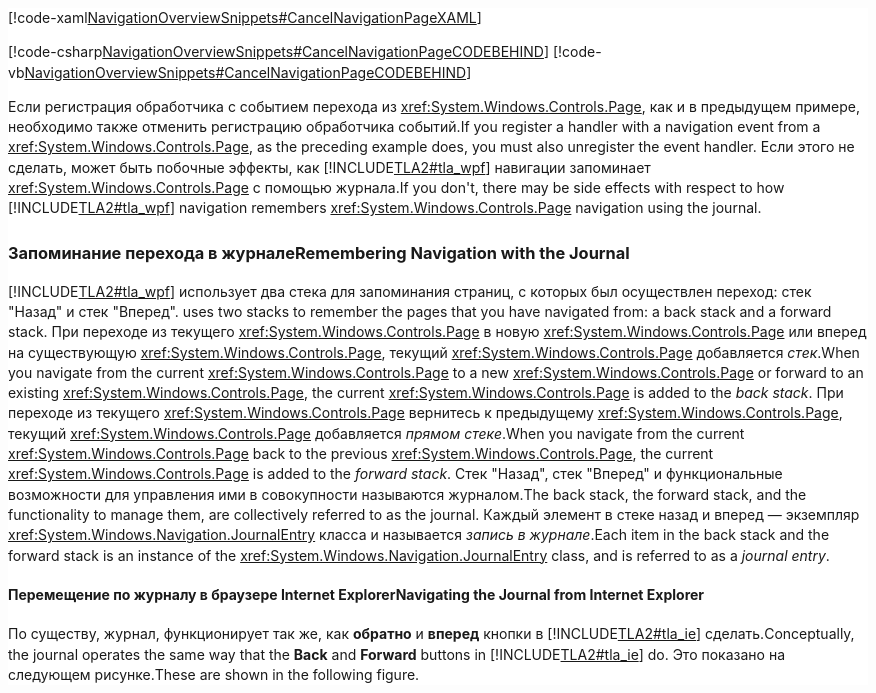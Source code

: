  [!code-xaml[NavigationOverviewSnippets#CancelNavigationPageXAML](../../../../samples/snippets/csharp/VS_Snippets_Wpf/NavigationOverviewSnippets/CSharp/CancelNavigationPage.xaml#cancelnavigationpagexaml)]  
  
 [!code-csharp[NavigationOverviewSnippets#CancelNavigationPageCODEBEHIND](../../../../samples/snippets/csharp/VS_Snippets_Wpf/NavigationOverviewSnippets/CSharp/CancelNavigationPage.xaml.cs#cancelnavigationpagecodebehind)]
 [!code-vb[NavigationOverviewSnippets#CancelNavigationPageCODEBEHIND](../../../../samples/snippets/visualbasic/VS_Snippets_Wpf/NavigationOverviewSnippets/VisualBasic/CancelNavigationPage.xaml.vb#cancelnavigationpagecodebehind)]  
  
 <span data-ttu-id="4ac49-284">Если регистрация обработчика с событием перехода из <xref:System.Windows.Controls.Page>, как и в предыдущем примере, необходимо также отменить регистрацию обработчика событий.</span><span class="sxs-lookup"><span data-stu-id="4ac49-284">If you register a handler with a navigation event from a <xref:System.Windows.Controls.Page>, as the preceding example does, you must also unregister the event handler.</span></span> <span data-ttu-id="4ac49-285">Если этого не сделать, может быть побочные эффекты, как [!INCLUDE[TLA2#tla_wpf](../../../../includes/tla2sharptla-wpf-md.md)] навигации запоминает <xref:System.Windows.Controls.Page> с помощью журнала.</span><span class="sxs-lookup"><span data-stu-id="4ac49-285">If you don't, there may be side effects with respect to how [!INCLUDE[TLA2#tla_wpf](../../../../includes/tla2sharptla-wpf-md.md)] navigation remembers <xref:System.Windows.Controls.Page> navigation using the journal.</span></span>  
  
<a name="NavigationHistory"></a>   
### <a name="remembering-navigation-with-the-journal"></a><span data-ttu-id="4ac49-286">Запоминание перехода в журнале</span><span class="sxs-lookup"><span data-stu-id="4ac49-286">Remembering Navigation with the Journal</span></span>  
 [!INCLUDE[TLA2#tla_wpf](../../../../includes/tla2sharptla-wpf-md.md)]<span data-ttu-id="4ac49-287"> использует два стека для запоминания страниц, с которых был осуществлен переход: стек "Назад" и стек "Вперед".</span><span class="sxs-lookup"><span data-stu-id="4ac49-287"> uses two stacks to remember the pages that you have navigated from: a back stack and a forward stack.</span></span> <span data-ttu-id="4ac49-288">При переходе из текущего <xref:System.Windows.Controls.Page> в новую <xref:System.Windows.Controls.Page> или вперед на существующую <xref:System.Windows.Controls.Page>, текущий <xref:System.Windows.Controls.Page> добавляется *стек*.</span><span class="sxs-lookup"><span data-stu-id="4ac49-288">When you navigate from the current <xref:System.Windows.Controls.Page> to a new <xref:System.Windows.Controls.Page> or forward to an existing <xref:System.Windows.Controls.Page>, the current <xref:System.Windows.Controls.Page> is added to the *back stack*.</span></span> <span data-ttu-id="4ac49-289">При переходе из текущего <xref:System.Windows.Controls.Page> вернитесь к предыдущему <xref:System.Windows.Controls.Page>, текущий <xref:System.Windows.Controls.Page> добавляется *прямом стеке*.</span><span class="sxs-lookup"><span data-stu-id="4ac49-289">When you navigate from the current <xref:System.Windows.Controls.Page> back to the previous <xref:System.Windows.Controls.Page>, the current <xref:System.Windows.Controls.Page> is added to the *forward stack*.</span></span> <span data-ttu-id="4ac49-290">Стек "Назад", стек "Вперед" и функциональные возможности для управления ими в совокупности называются журналом.</span><span class="sxs-lookup"><span data-stu-id="4ac49-290">The back stack, the forward stack, and the functionality to manage them, are collectively referred to as the journal.</span></span> <span data-ttu-id="4ac49-291">Каждый элемент в стеке назад и вперед — экземпляр <xref:System.Windows.Navigation.JournalEntry> класса и называется *запись в журнале*.</span><span class="sxs-lookup"><span data-stu-id="4ac49-291">Each item in the back stack and the forward stack is an instance of the <xref:System.Windows.Navigation.JournalEntry> class, and is referred to as a *journal entry*.</span></span>  
  
#### <a name="navigating-the-journal-from-internet-explorer"></a><span data-ttu-id="4ac49-292">Перемещение по журналу в браузере Internet Explorer</span><span class="sxs-lookup"><span data-stu-id="4ac49-292">Navigating the Journal from Internet Explorer</span></span>  
 <span data-ttu-id="4ac49-293">По существу, журнал, функционирует так же, как **обратно** и **вперед** кнопки в [!INCLUDE[TLA2#tla_ie](../../../../includes/tla2sharptla-ie-md.md)] сделать.</span><span class="sxs-lookup"><span data-stu-id="4ac49-293">Conceptually, the journal operates the same way that the **Back** and **Forward** buttons in [!INCLUDE[TLA2#tla_ie](../../../../includes/tla2sharptla-ie-md.md)] do.</span></span> <span data-ttu-id="4ac49-294">Это показано на следующем рисунке.</span><span class="sxs-lookup"><span data-stu-id="4ac49-294">These are shown in the following figure.</span></span>  
  